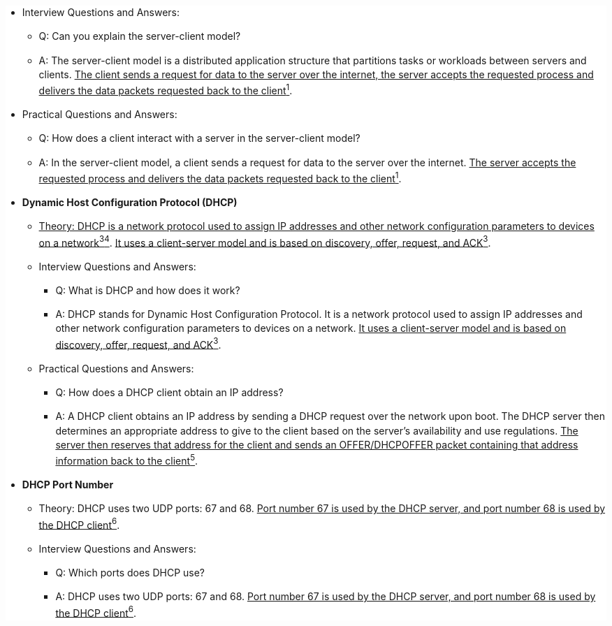 * Interview Questions and Answers:
    
    * Q: Can you explain the server-client model?
        
    * A: The server-client model is a distributed application structure that partitions tasks or workloads between servers and clients. [The client sends a request for data to the server over the internet, the server accepts the requested process and delivers the data packets requested back to the client](https://www.geeksforgeeks.org/client-server-model/)[<sup>1</sup>](https://www.geeksforgeeks.org/client-server-model/).
        
* Practical Questions and Answers:
    
    * Q: How does a client interact with a server in the server-client model?
        
    * A: In the server-client model, a client sends a request for data to the server over the internet. [The server accepts the requested process and delivers the data packets requested back to the client](https://www.geeksforgeeks.org/client-server-model/)[<sup>1</sup>](https://www.geeksforgeeks.org/client-server-model/).
        

* **Dynamic Host Configuration Protocol (DHCP)**
    
    * [Theory: DHCP is a network protocol used to assign IP addresses and other network configuration parameters to devices on a network](https://www.geeksforgeeks.org/client-server-model/)[<sup>3</sup>](https://www.geeksforgeeks.org/dynamic-host-configuration-protocol-dhcp/)[<sup>4</sup>](https://linuxconfig.org/what-is-dhcp-and-how-to-configure-dhcp-server-in-linux). [It uses a client-server model and is based on discovery, offer, request, and ACK](https://www.geeksforgeeks.org/client-server-model/)[<sup>3</sup>](https://www.geeksforgeeks.org/dynamic-host-configuration-protocol-dhcp/).
        
    * Interview Questions and Answers:
        
        * Q: What is DHCP and how does it work?
            
        * A: DHCP stands for Dynamic Host Configuration Protocol. It is a network protocol used to assign IP addresses and other network configuration parameters to devices on a network. [It uses a client-server model and is based on discovery, offer, request, and ACK](https://www.geeksforgeeks.org/client-server-model/)[<sup>3</sup>](https://www.geeksforgeeks.org/dynamic-host-configuration-protocol-dhcp/).
            
    * Practical Questions and Answers:
        
        * Q: How does a DHCP client obtain an IP address?
            
        * A: A DHCP client obtains an IP address by sending a DHCP request over the network upon boot. The DHCP server then determines an appropriate address to give to the client based on the server’s availability and use regulations. [The server then reserves that address for the client and sends an OFFER/DHCPOFFER packet containing that address information back to the client](https://www.geeksforgeeks.org/client-server-model/)[<sup>5</sup>](https://www.educba.com/dhcp-interview-questions/).
            
* **DHCP Port Number**
    
    * Theory: DHCP uses two UDP ports: 67 and 68. [Port number 67 is used by the DHCP server, and port number 68 is used by the DHCP client](https://www.geeksforgeeks.org/client-server-model/)[<sup>6</sup>](https://linuxhandbook.com/common-ports/).
        
    * Interview Questions and Answers:
        
        * Q: Which ports does DHCP use?
            
        * A: DHCP uses two UDP ports: 67 and 68. [Port number 67 is used by the DHCP server, and port number 68 is used by the DHCP client](https://www.geeksforgeeks.org/client-server-model/)[<sup>6</sup>](https://linuxhandbook.com/common-ports/).
            